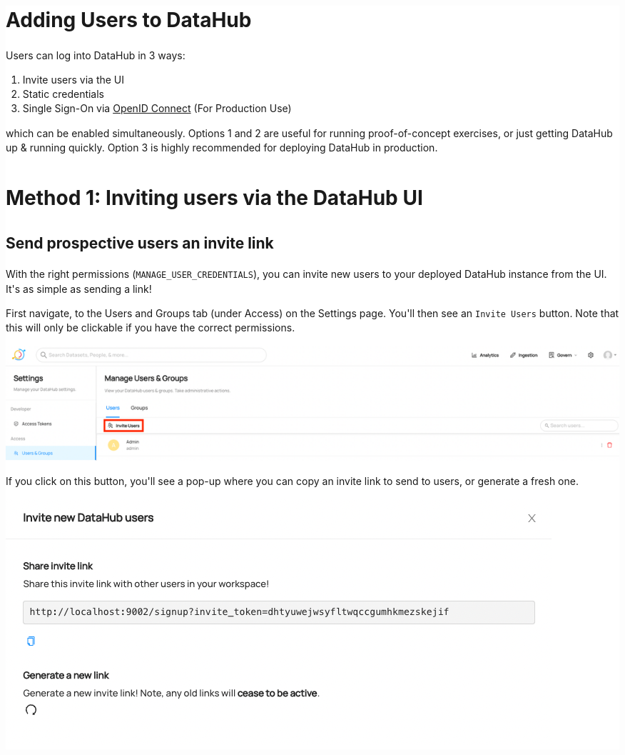 # Adding Users to DataHub

Users can log into DataHub in 3 ways:

1. Invite users via the UI
2. Static credentials
3. Single Sign-On via [OpenID Connect](https://www.google.com/search?q=openid+connect&oq=openid+connect&aqs=chrome.0.0i131i433i512j0i512l4j69i60l2j69i61.1468j0j7&sourceid=chrome&ie=UTF-8) (For Production Use)

which can be enabled simultaneously. Options 1 and 2 are useful for running proof-of-concept exercises, or just getting DataHub up & running quickly. Option 3 is highly recommended for deploying DataHub in production.

# Method 1: Inviting users via the DataHub UI

## Send prospective users an invite link

With the right permissions (`MANAGE_USER_CREDENTIALS`), you can invite new users to your deployed DataHub instance from the UI. It's as simple as sending a link!

First navigate, to the Users and Groups tab (under Access) on the Settings page. You'll then see an `Invite Users` button. Note that this will only be clickable
if you have the correct permissions.

![](../../imgs/invite-users-button.png)

If you click on this button, you'll see a pop-up where you can copy an invite link to send to users, or generate a fresh one.

![](../../imgs/invite-users-popup.png)
